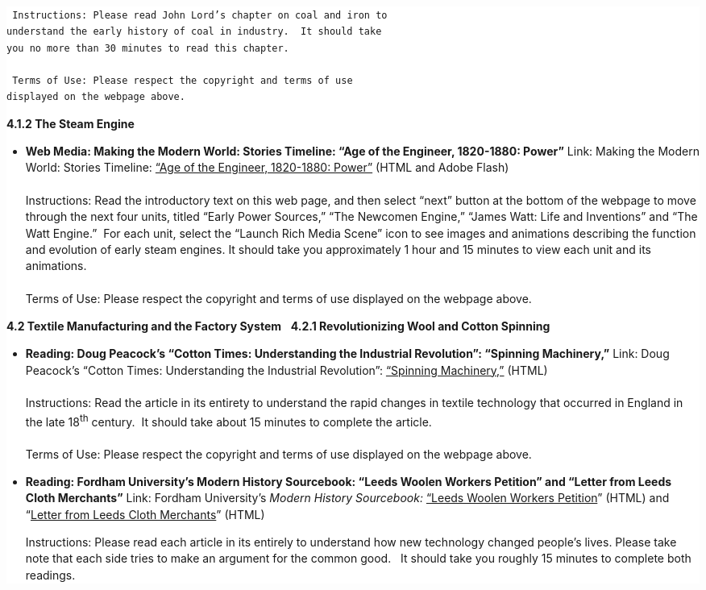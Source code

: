      Instructions: Please read John Lord’s chapter on coal and iron to
    understand the early history of coal in industry.  It should take
    you no more than 30 minutes to read this chapter.  
        
     Terms of Use: Please respect the copyright and terms of use
    displayed on the webpage above.

**4.1.2 The Steam Engine** <span id="4.1.2"></span> 
-   **Web Media: Making the Modern World: Stories Timeline: “Age of the
    Engineer, 1820-1880: Power”**
    Link: Making the Modern World: Stories Timeline: [“Age of the
    Engineer, 1820-1880:
    Power”](http://www.makingthemodernworld.org.uk/stories/the_age_of_the_engineer/03.ST.02/?scene=1)
    (HTML and Adobe Flash)  
        
     Instructions: Read the introductory text on this web page, and then
    select “next” button at the bottom of the webpage to move through
    the next four units, titled “Early Power Sources,” “The Newcomen
    Engine,” “James Watt: Life and Inventions” and “The Watt Engine.” 
    For each unit, select the “Launch Rich Media Scene” icon to see
    images and animations describing the function and evolution of early
    steam engines. It should take you approximately 1 hour and 15
    minutes to view each unit and its animations.  
        
     Terms of Use: Please respect the copyright and terms of use
    displayed on the webpage above.

**4.2 Textile Manufacturing and the Factory System** <span
id="4.2"></span> 
**4.2.1 Revolutionizing Wool and Cotton Spinning** <span
id="4.2.1"></span> 
-   **Reading: Doug Peacock’s “Cotton Times: Understanding the
    Industrial Revolution”: “Spinning Machinery,”**
    Link: Doug Peacock’s “Cotton Times: Understanding the Industrial
    Revolution”: [“Spinning
    Machinery,”](http://www.cottontimes.co.uk/spinno.htm) (HTML)  
        
     Instructions: Read the article in its entirety to understand the
    rapid changes in textile technology that occurred in England in the
    late 18<sup>th</sup> century.  It should take about 15 minutes to
    complete the article.         
        
     Terms of Use: Please respect the copyright and terms of use
    displayed on the webpage above.

-   **Reading: Fordham University’s Modern History Sourcebook: “Leeds
    Woolen Workers Petition” and “Letter from Leeds Cloth Merchants”**
    Link: Fordham University’s *Modern History Sourcebook:* [“Leeds
    Woolen Workers
    Petition](http://www.fordham.edu/Halsall/mod/1786machines.asp)”
    (HTML) and “[Letter from Leeds Cloth
    Merchants](http://www.fordham.edu/Halsall/mod/1791machines.asp)”
    (HTML)  
      
     Instructions: Please read each article in its entirely to
    understand how new technology changed people’s lives. Please take
    note that each side tries to make an argument for the common good.
      It should take you roughly 15 minutes to complete both readings.  
      